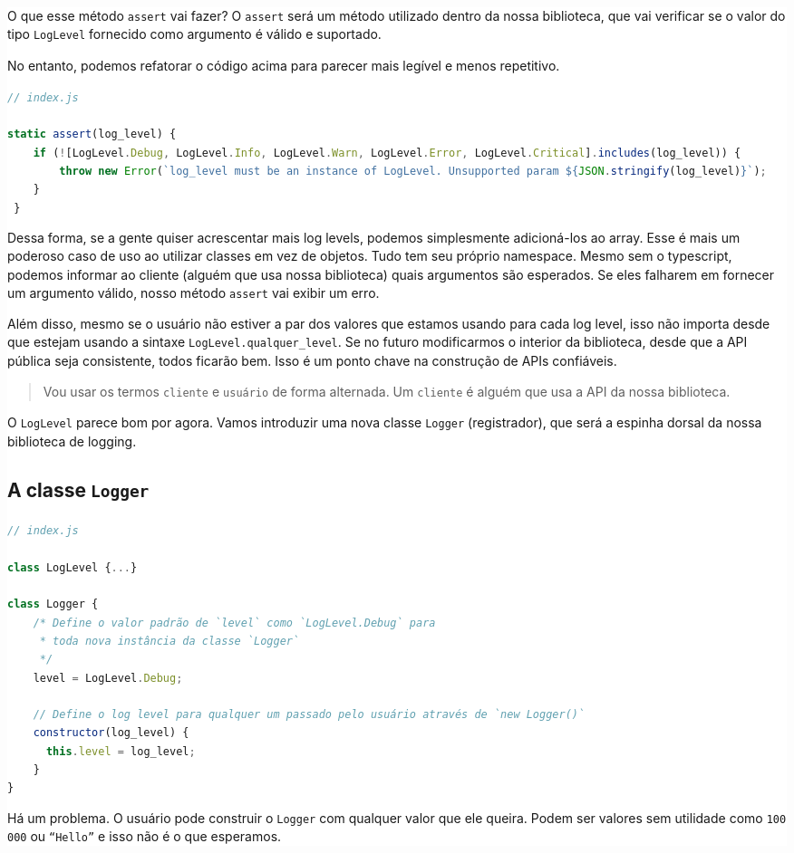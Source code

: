 O que esse método `assert` vai fazer? O `assert` será um método utilizado dentro da nossa biblioteca, que vai verificar se o valor do tipo `LogLevel` fornecido como argumento é válido e suportado.

No entanto, podemos refatorar o código acima para parecer mais legível e menos repetitivo.

```jsx
// index.js

static assert(log_level) {
    if (![LogLevel.Debug, LogLevel.Info, LogLevel.Warn, LogLevel.Error, LogLevel.Critical].includes(log_level)) {
        throw new Error(`log_level must be an instance of LogLevel. Unsupported param ${JSON.stringify(log_level)}`);
    }
 }
```

Dessa forma, se a gente quiser acrescentar mais log levels, podemos simplesmente adicioná-los ao array. Esse é mais um poderoso caso de uso ao utilizar classes em vez de objetos. Tudo tem seu próprio namespace. Mesmo sem o typescript, podemos informar ao cliente (alguém que usa nossa biblioteca) quais argumentos são esperados. Se eles falharem em fornecer um argumento válido, nosso método `assert` vai exibir um erro.

Além disso, mesmo se o usuário não estiver a par dos valores que estamos usando para cada log level, isso não importa desde que estejam usando a sintaxe `LogLevel.qualquer_level`. Se no futuro modificarmos o interior da biblioteca, desde que a API pública seja consistente, todos ficarão bem. Isso é um ponto chave na construção de APIs confiáveis.

> Vou usar os termos `cliente` e `usuário` de forma alternada. Um `cliente` é alguém que usa a API da nossa biblioteca.

O `LogLevel` parece bom por agora. Vamos introduzir uma nova classe `Logger` (registrador), que será a espinha dorsal da nossa biblioteca de logging.

## A classe `Logger`

```jsx
// index.js

class LogLevel {...}

class Logger {
    /* Define o valor padrão de `level` como `LogLevel.Debug` para
     * toda nova instância da classe `Logger`
     */
    level = LogLevel.Debug;

    // Define o log level para qualquer um passado pelo usuário através de `new Logger()`
    constructor(log_level) {
      this.level = log_level;
    }
}
```

Há um problema. O usuário pode construir o `Logger` com qualquer valor que ele queira. Podem ser valores sem utilidade como `100000` ou `“Hello”` e isso não é o que esperamos.
